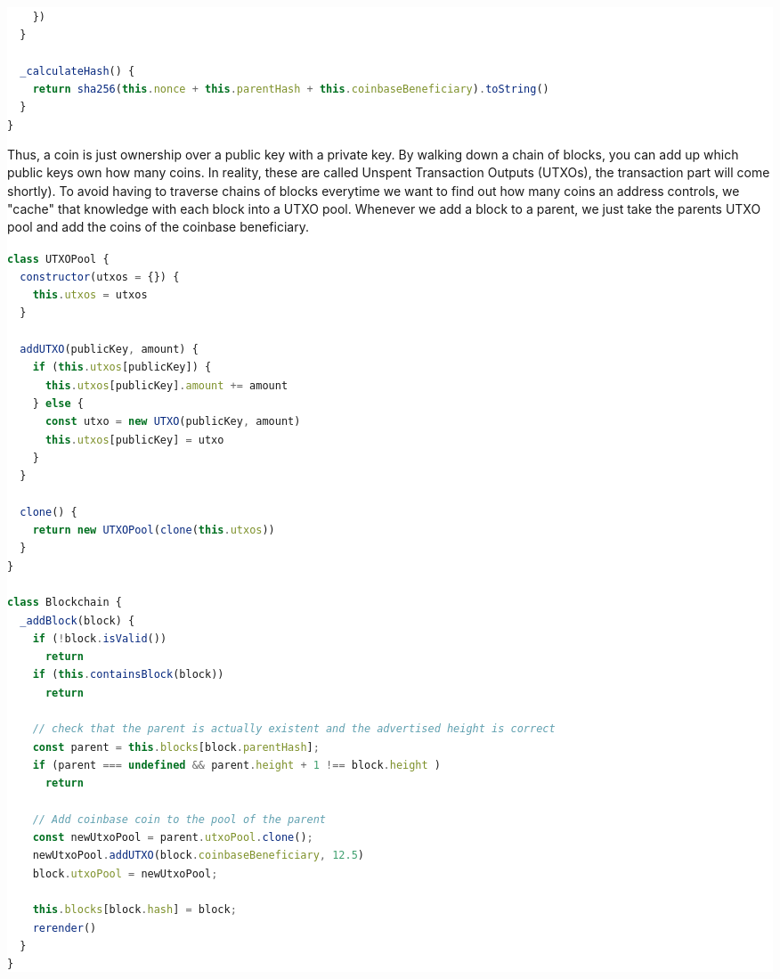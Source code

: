 ```javascript
    })
  }

  _calculateHash() {
    return sha256(this.nonce + this.parentHash + this.coinbaseBeneficiary).toString()
  }
}
```

Thus, a coin is just ownership over a public key with a private key. By walking down a chain of blocks, you can add up which public keys own how many coins. In reality, these are called Unspent Transaction Outputs (UTXOs), the transaction part will come shortly). To avoid having to traverse chains of blocks everytime we want to find out how many coins an address controls, we "cache" that knowledge with each block into a UTXO pool. Whenever we add a block to a parent, we just take the parents UTXO pool and add the coins of the coinbase beneficiary.

```javascript
class UTXOPool {
  constructor(utxos = {}) {
    this.utxos = utxos
  }

  addUTXO(publicKey, amount) {
    if (this.utxos[publicKey]) {
      this.utxos[publicKey].amount += amount
    } else {
      const utxo = new UTXO(publicKey, amount)
      this.utxos[publicKey] = utxo
    }
  }

  clone() {
    return new UTXOPool(clone(this.utxos))
  }
}

class Blockchain {
  _addBlock(block) {
    if (!block.isValid())
      return
    if (this.containsBlock(block))
      return

    // check that the parent is actually existent and the advertised height is correct
    const parent = this.blocks[block.parentHash];
    if (parent === undefined && parent.height + 1 !== block.height )
      return

    // Add coinbase coin to the pool of the parent
    const newUtxoPool = parent.utxoPool.clone();
    newUtxoPool.addUTXO(block.coinbaseBeneficiary, 12.5)
    block.utxoPool = newUtxoPool;

    this.blocks[block.hash] = block;
    rerender()
  }
}
```
